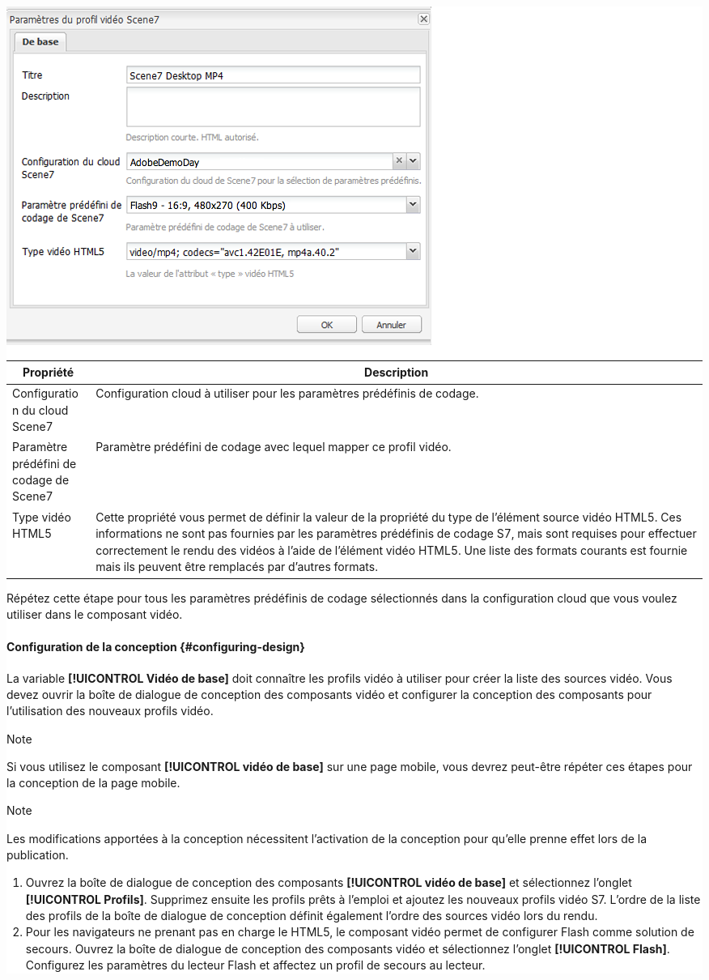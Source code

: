    ![chlimage_1-367](assets/chlimage_1-367.png)

   | Propriété | Description |
   |---|---|
   | Configuration du cloud Scene7 | Configuration cloud à utiliser pour les paramètres prédéfinis de codage. |
   | Paramètre prédéfini de codage de Scene7 | Paramètre prédéfini de codage avec lequel mapper ce profil vidéo. |
   | Type vidéo HTML5 | Cette propriété vous permet de définir la valeur de la propriété du type de l’élément source vidéo HTML5. Ces informations ne sont pas fournies par les paramètres prédéfinis de codage S7, mais sont requises pour effectuer correctement le rendu des vidéos à l’aide de l’élément vidéo HTML5. Une liste des formats courants est fournie mais ils peuvent être remplacés par d’autres formats. |

   Répétez cette étape pour tous les paramètres prédéfinis de codage sélectionnés dans la configuration cloud que vous voulez utiliser dans le composant vidéo.

#### Configuration de la conception {#configuring-design}

La variable **[!UICONTROL Vidéo de base]** doit connaître les profils vidéo à utiliser pour créer la liste des sources vidéo. Vous devez ouvrir la boîte de dialogue de conception des composants vidéo et configurer la conception des composants pour l’utilisation des nouveaux profils vidéo.

>[!NOTE]
>
>Si vous utilisez le composant **[!UICONTROL vidéo de base]** sur une page mobile, vous devrez peut-être répéter ces étapes pour la conception de la page mobile.

>[!NOTE]
>
>Les modifications apportées à la conception nécessitent l’activation de la conception pour qu’elle prenne effet lors de la publication.

1. Ouvrez la boîte de dialogue de conception des composants **[!UICONTROL vidéo de base]** et sélectionnez l’onglet **[!UICONTROL Profils]**. Supprimez ensuite les profils prêts à l’emploi et ajoutez les nouveaux profils vidéo S7. L’ordre de la liste des profils de la boîte de dialogue de conception définit également l’ordre des sources vidéo lors du rendu.
1. Pour les navigateurs ne prenant pas en charge le HTML5, le composant vidéo permet de configurer Flash comme solution de secours. Ouvrez la boîte de dialogue de conception des composants vidéo et sélectionnez l’onglet **[!UICONTROL Flash]**. Configurez les paramètres du lecteur Flash et affectez un profil de secours au lecteur.
